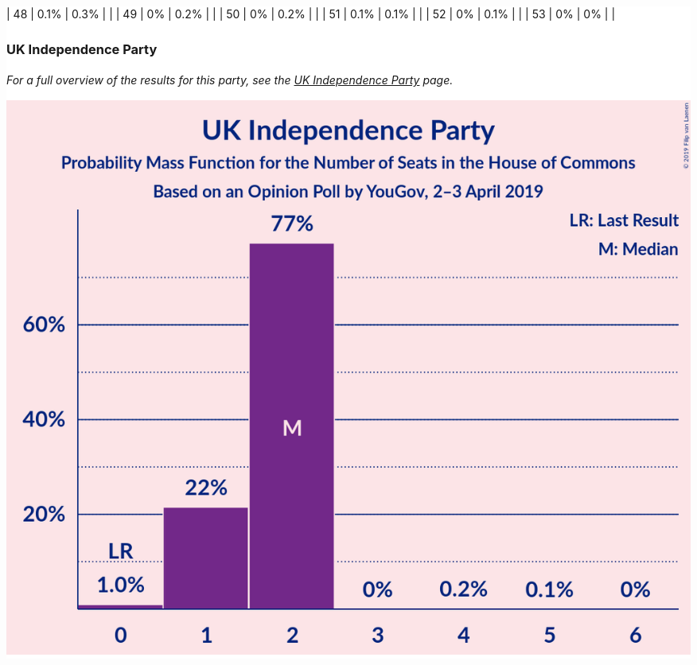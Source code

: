 | 48 | 0.1% | 0.3% |  |
| 49 | 0% | 0.2% |  |
| 50 | 0% | 0.2% |  |
| 51 | 0.1% | 0.1% |  |
| 52 | 0% | 0.1% |  |
| 53 | 0% | 0% |  |

### UK Independence Party

*For a full overview of the results for this party, see the [UK Independence Party](party-ukindependenceparty.html) page.*

![Graph with seats probability mass function not yet produced](2019-04-03-YouGov-seats-pmf-ukindependenceparty.png "Seats Probability Mass Function")
